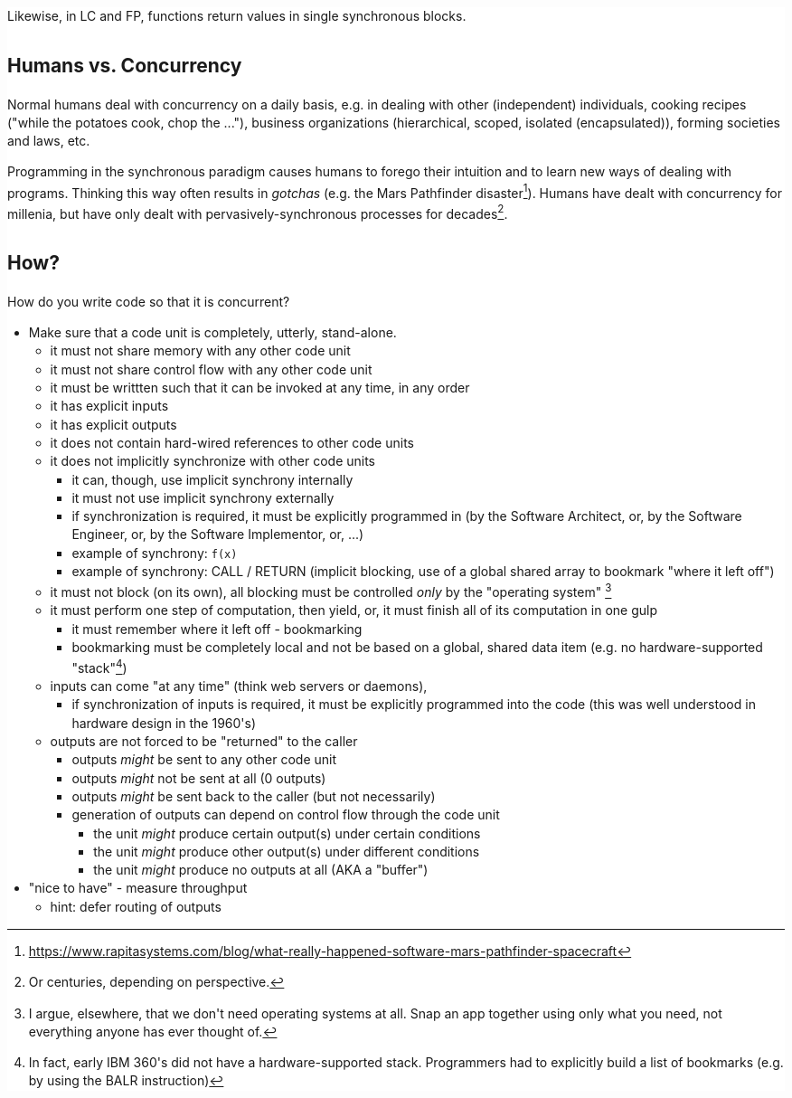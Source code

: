 [^lc]: LC ≣ lambda calculus
[^fp]: FP ≣ functional programming.

Likewise, in LC and FP, functions return values in single synchronous blocks.

## Humans vs. Concurrency

Normal humans deal with concurrency on a daily basis, e.g. in dealing with other (independent) individuals, cooking recipes ("while the potatoes cook, chop the ..."), business organizations (hierarchical, scoped, isolated (encapsulated)), forming societies and laws, etc.

Programming in the synchronous paradigm causes humans to forego their intuition and to learn new ways of dealing with programs.  Thinking this way often results in *gotchas* (e.g. the Mars Pathfinder disaster[^mp]).  Humans have dealt with concurrency for millenia, but have only dealt with pervasively-synchronous processes for decades[^1].

[^1]: Or centuries, depending on perspective.
[^mp]: https://www.rapitasystems.com/blog/what-really-happened-software-mars-pathfinder-spacecraft

## How?

How do you write code so that it is concurrent?

- Make sure that a code unit is completely, utterly, stand-alone.
	- it must not share memory with any other code unit
	- it must not share control flow with any other code unit
	- it must be writtten such that it can be invoked at any time, in any order
	- it has explicit inputs
	- it has explicit outputs
	- it does not contain hard-wired references to other code units
	- it does not implicitly synchronize with other code units
		- it can, though, use implicit synchrony internally
		- it must not use implicit synchrony externally
		- if synchronization is required, it must be explicitly programmed in (by the Software Architect, or, by the Software Engineer, or, by the Software Implementor, or, ...)
		- example of synchrony: `f(x)`
		- example of synchrony: CALL / RETURN (implicit blocking, use of a global shared array to bookmark "where it left off") 
	- it must not block (on its own), all blocking must be controlled *only* by the "operating system" [^noos]
	- it must perform one step of computation, then yield, or, it must finish all of its computation in one gulp
		- it must remember where it left off - bookmarking
		- bookmarking must be completely local and not be based on a global, shared data item (e.g. no hardware-supported "stack"[^stack])
	- inputs can come "at any time" (think web servers or daemons), 
		- if synchronization of inputs is required, it must be explicitly programmed into the code (this was well understood in hardware design in the 1960's)
	- outputs are not forced to be "returned" to the caller
		- outputs *might* be sent to any other code unit
		- outputs *might* not be sent at all (0 outputs)
		- outputs *might* be sent back to the caller (but not necessarily)
		- generation of outputs can depend on control flow through the code unit
			- the unit *might* produce certain output(s) under certain conditions
			- the unit *might* produce other output(s) under different conditions
			- the unit *might* produce no outputs at all (AKA a "buffer")
- "nice to have" - measure throughput
	- hint: defer routing of outputs


[^dup]: Copy/Pasted, for example.
[^stack]: In fact, early IBM 360's did not have a hardware-supported stack.  Programmers had to explicitly build a list of bookmarks (e.g. by using the BALR instruction)
[^noos]: I argue, elsewhere, that we don't need operating systems at all.  Snap an app together using only what you need, not everything anyone has ever thought of.
[^id]: Names exist only for human-readability, especially when the programs are represented in textual form.  Computers /  transpilers / compilers don't care about the names.  Components, drawn as diagrams don't need  names, since their (x,y) position gives them uniqueness that is inherently understood by humans.
[^guarantee]: I do not consider the guarantee of synchronicity to be a good thing.  It is, though a fact of life in today's programming languages.  I believe that too-much-synchronicity is at the root of many epicycles (which lead to gotchas).
[^closure]: A *closure* is an anonynous function which has been Production Engineered to separate the Red Smarties from the the rest, i.e. it is a compilable version of a first-class function (AKA lambda). If you don't know what a Smartie is, think of coloured jelly Beans or coloured M&Ms.  In Canada, it is common to eat a box of Smarties (coloured, candy-covered chocolates) and save the red ones until the end.  This is such a prevalent behaviour, that marketing people picked up on it and produced a TV commercial that had the tag line "Do you eat the red ones last?".
[^preemption]: Preemption is, actually, only needed during development, to help control runaway programs that contain bugs.  Operating systems that support preemption (i.e. Linux, MacOS, Windows, etc.) support software that may contain bugs that might be inflicted upon end-users.  Laws are in place to prevent shipping buggy products to consumers (e.g. "lemon laws"), except when it comes to software products.
[^queue]: Should the input/output queues be owned by the component or by the Container?  I don't know.  I used to create the queues inside the *runnable* instances of each component, but, lately I have begun to wonder whether the queues actually belong in the Container...  I am on the fence as to whether this idea is just an optimization or a semantically important detail.